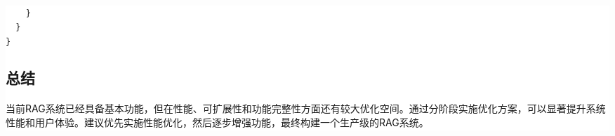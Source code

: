 ```typescript
    }
  }
}
```

## 总结

当前RAG系统已经具备基本功能，但在性能、可扩展性和功能完整性方面还有较大优化空间。通过分阶段实施优化方案，可以显著提升系统性能和用户体验。建议优先实施性能优化，然后逐步增强功能，最终构建一个生产级的RAG系统。